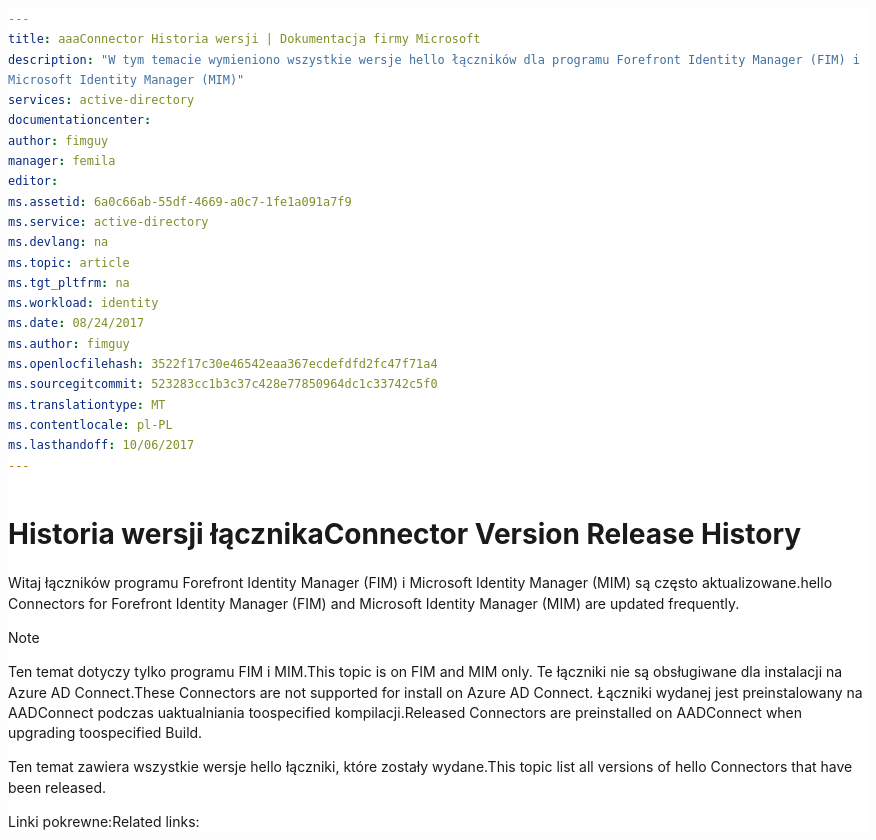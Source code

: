 ```yaml
---
title: aaaConnector Historia wersji | Dokumentacja firmy Microsoft
description: "W tym temacie wymieniono wszystkie wersje hello łączników dla programu Forefront Identity Manager (FIM) i Microsoft Identity Manager (MIM)"
services: active-directory
documentationcenter: 
author: fimguy
manager: femila
editor: 
ms.assetid: 6a0c66ab-55df-4669-a0c7-1fe1a091a7f9
ms.service: active-directory
ms.devlang: na
ms.topic: article
ms.tgt_pltfrm: na
ms.workload: identity
ms.date: 08/24/2017
ms.author: fimguy
ms.openlocfilehash: 3522f17c30e46542eaa367ecdefdfd2fc47f71a4
ms.sourcegitcommit: 523283cc1b3c37c428e77850964dc1c33742c5f0
ms.translationtype: MT
ms.contentlocale: pl-PL
ms.lasthandoff: 10/06/2017
---
```

# <a name="connector-version-release-history"></a><span data-ttu-id="e1495-103">Historia wersji łącznika</span><span class="sxs-lookup"><span data-stu-id="e1495-103">Connector Version Release History</span></span>
<span data-ttu-id="e1495-104">Witaj łączników programu Forefront Identity Manager (FIM) i Microsoft Identity Manager (MIM) są często aktualizowane.</span><span class="sxs-lookup"><span data-stu-id="e1495-104">hello Connectors for Forefront Identity Manager (FIM) and Microsoft Identity Manager (MIM) are updated frequently.</span></span>

> [!NOTE]
> <span data-ttu-id="e1495-105">Ten temat dotyczy tylko programu FIM i MIM.</span><span class="sxs-lookup"><span data-stu-id="e1495-105">This topic is on FIM and MIM only.</span></span> <span data-ttu-id="e1495-106">Te łączniki nie są obsługiwane dla instalacji na Azure AD Connect.</span><span class="sxs-lookup"><span data-stu-id="e1495-106">These Connectors are not supported for install on Azure AD Connect.</span></span> <span data-ttu-id="e1495-107">Łączniki wydanej jest preinstalowany na AADConnect podczas uaktualniania toospecified kompilacji.</span><span class="sxs-lookup"><span data-stu-id="e1495-107">Released Connectors are preinstalled on AADConnect when upgrading toospecified Build.</span></span>

<span data-ttu-id="e1495-108">Ten temat zawiera wszystkie wersje hello łączniki, które zostały wydane.</span><span class="sxs-lookup"><span data-stu-id="e1495-108">This topic list all versions of hello Connectors that have been released.</span></span>

<span data-ttu-id="e1495-109">Linki pokrewne:</span><span class="sxs-lookup"><span data-stu-id="e1495-109">Related links:</span></span>
